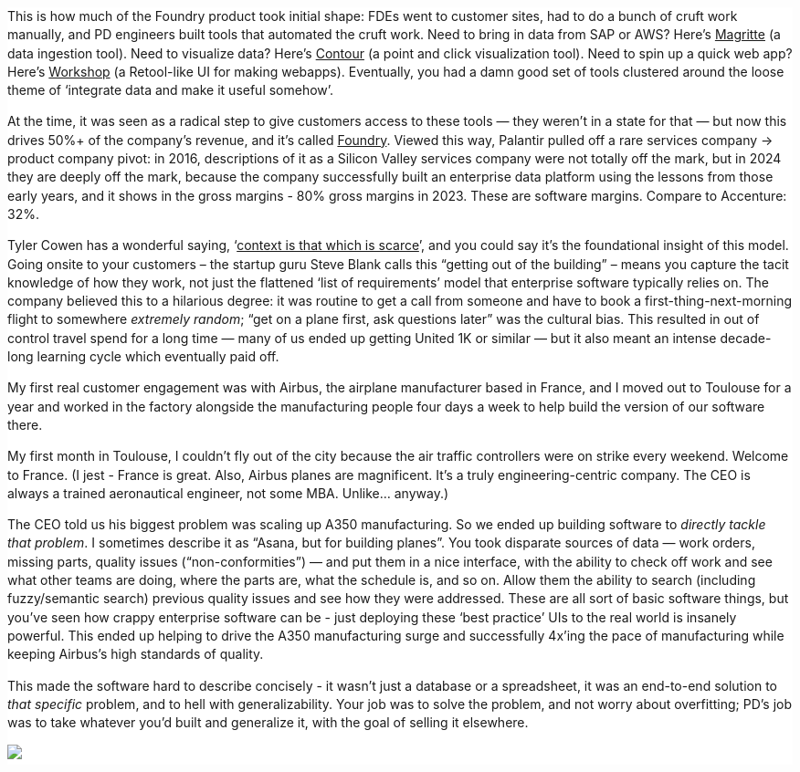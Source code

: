 This is how much of the Foundry product took initial shape: FDEs went to customer sites, had to do a bunch of cruft work manually, and PD engineers built tools that automated the cruft work. Need to bring in data from SAP or AWS? Here’s [Magritte](https://www.palantir.com/docs/foundry/data-connection/overview/) (a data ingestion tool). Need to visualize data? Here’s [Contour](https://www.palantir.com/docs/foundry/contour/overview/) (a point and click visualization tool). Need to spin up a quick web app? Here’s [Workshop](https://www.palantir.com/docs/foundry/workshop/overview/) (a Retool-like UI for making webapps). Eventually, you had a damn good set of tools clustered around the loose theme of ‘integrate data and make it useful somehow’.

At the time, it was seen as a radical step to give customers access to these tools — they weren’t in a state for that — but now this drives 50%+ of the company’s revenue, and it’s called [Foundry](https://www.palantir.com/platforms/foundry/). Viewed this way, Palantir pulled off a rare services company → product company pivot: in 2016, descriptions of it as a Silicon Valley services company were not totally off the mark, but in 2024 they are deeply off the mark, because the company successfully built an enterprise data platform using the lessons from those early years, and it shows in the gross margins - 80% gross margins in 2023. These are software margins. Compare to Accenture: 32%.

Tyler Cowen has a wonderful saying, ‘[context is that which is scarce](https://marginalrevolution.com/marginalrevolution/2022/02/context-is-that-which-is-scarce-2.html)’, and you could say it’s the foundational insight of this model. Going onsite to your customers – the startup guru Steve Blank calls this “getting out of the building” – means you capture the tacit knowledge of how they work, not just the flattened ‘list of requirements’ model that enterprise software typically relies on. The company believed this to a hilarious degree: it was routine to get a call from someone and have to book a first-thing-next-morning flight to somewhere _extremely random_; “get on a plane first, ask questions later” was the cultural bias. This resulted in out of control travel spend for a long time — many of us ended up getting United 1K or similar — but it also meant an intense decade-long learning cycle which eventually paid off.

My first real customer engagement was with Airbus, the airplane manufacturer based in France, and I moved out to Toulouse for a year and worked in the factory alongside the manufacturing people four days a week to help build the version of our software there.

My first month in Toulouse, I couldn’t fly out of the city because the air traffic controllers were on strike every weekend. Welcome to France. (I jest - France is great. Also, Airbus planes are magnificent. It’s a truly engineering-centric company. The CEO is always a trained aeronautical engineer, not some MBA. Unlike… anyway.)

The CEO told us his biggest problem was scaling up A350 manufacturing. So we ended up building software to _directly tackle that problem_. I sometimes describe it as “Asana, but for building planes”. You took disparate sources of data — work orders, missing parts, quality issues (“non-conformities”) — and put them in a nice interface, with the ability to check off work and see what other teams are doing, where the parts are, what the schedule is, and so on. Allow them the ability to search (including fuzzy/semantic search) previous quality issues and see how they were addressed. These are all sort of basic software things, but you’ve seen how crappy enterprise software can be - just deploying these ‘best practice’ UIs to the real world is insanely powerful. This ended up helping to drive the A350 manufacturing surge and successfully 4x’ing the pace of manufacturing while keeping Airbus’s high standards of quality.

This made the software hard to describe concisely - it wasn’t just a database or a spreadsheet, it was an end-to-end solution to _that specific_ problem, and to hell with generalizability. Your job was to solve the problem, and not worry about overfitting; PD’s job was to take whatever you’d built and generalize it, with the goal of selling it elsewhere.

[![](https://substackcdn.com/image/fetch/$s_!6scQ!,w_1456,c_limit,f_auto,q_auto:good,fl_progressive:steep/https%3A%2F%2Fsubstack-post-media.s3.amazonaws.com%2Fpublic%2Fimages%2F71c4c9a8-1f82-4104-a90f-f1087fceb12b_2918x1462.png)](https://substackcdn.com/image/fetch/$s_!6scQ!,f_auto,q_auto:good,fl_progressive:steep/https%3A%2F%2Fsubstack-post-media.s3.amazonaws.com%2Fpublic%2Fimages%2F71c4c9a8-1f82-4104-a90f-f1087fceb12b_2918x1462.png)
